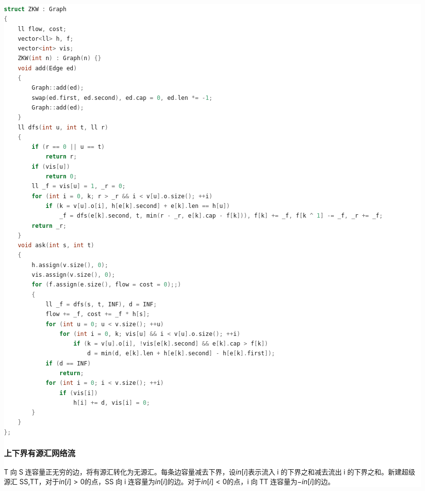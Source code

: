 ```cpp
struct ZKW : Graph
{
	ll flow, cost;
	vector<ll> h, f;
	vector<int> vis;
	ZKW(int n) : Graph(n) {}
	void add(Edge ed)
	{
		Graph::add(ed);
		swap(ed.first, ed.second), ed.cap = 0, ed.len *= -1;
		Graph::add(ed);
	}
	ll dfs(int u, int t, ll r)
	{
		if (r == 0 || u == t)
			return r;
		if (vis[u])
			return 0;
		ll _f = vis[u] = 1, _r = 0;
		for (int i = 0, k; r > _r && i < v[u].o.size(); ++i)
			if (k = v[u].o[i], h[e[k].second] + e[k].len == h[u])
				_f = dfs(e[k].second, t, min(r - _r, e[k].cap - f[k])), f[k] += _f, f[k ^ 1] -= _f, _r += _f;
		return _r;
	}
	void ask(int s, int t)
	{
		h.assign(v.size(), 0);
		vis.assign(v.size(), 0);
		for (f.assign(e.size(), flow = cost = 0);;)
		{
			ll _f = dfs(s, t, INF), d = INF;
			flow += _f, cost += _f * h[s];
			for (int u = 0; u < v.size(); ++u)
				for (int i = 0, k; vis[u] && i < v[u].o.size(); ++i)
					if (k = v[u].o[i], !vis[e[k].second] && e[k].cap > f[k])
						d = min(d, e[k].len + h[e[k].second] - h[e[k].first]);
			if (d == INF)
				return;
			for (int i = 0; i < v.size(); ++i)
				if (vis[i])
					h[i] += d, vis[i] = 0;
		}
	}
};
```

### 上下界有源汇网络流

T 向 S 连容量正无穷的边，将有源汇转化为无源汇。每条边容量减去下界，设$in[i]$表示流入 i 的下界之和减去流出 i 的下界之和。新建超级源汇 SS,TT，对于$in[i]>0$的点，SS 向 i 连容量为$in[i]$的边。对于$in[i]<0$的点，i 向 TT 连容量为$−in[i]$的边。
